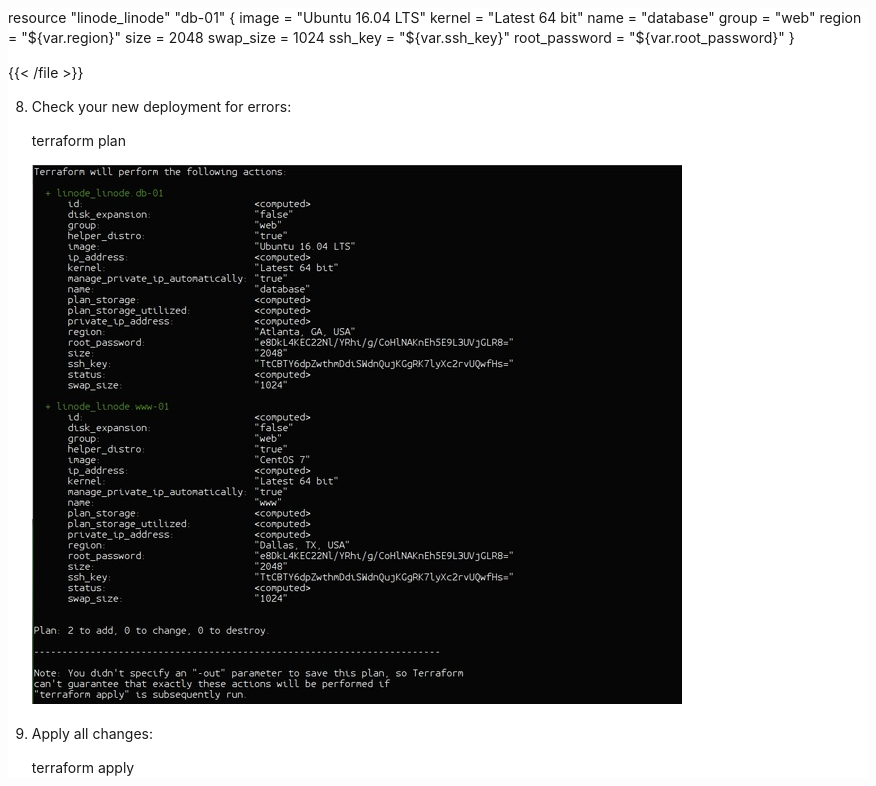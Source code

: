 resource "linode_linode" "db-01" {
        image = "Ubuntu 16.04 LTS"
        kernel = "Latest 64 bit"
        name = "database"
        group = "web"
        region = "${var.region}"
        size = 2048
        swap_size = 1024
        ssh_key = "${var.ssh_key}"
        root_password = "${var.root_password}"
}

{{< /file >}}


8.  Check your new deployment for errors:

       terraform plan

    ![Terraform Plan](/docs/assets/terraform/terraform-plan-04.jpg)

9.  Apply all changes:

       terraform apply

